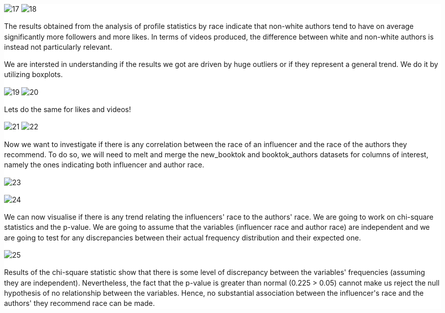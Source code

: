 
<img width="442" alt="17" src="https://github.com/bensaldich/booktok_decoding_biases_final/assets/166377571/fa686c79-2eaa-404f-99a3-7a5ca760c42a">


<img width="426" alt="18" src="https://github.com/bensaldich/booktok_decoding_biases_final/assets/166377571/f49cdce5-42bd-400b-ae23-87889a44805d">


The results obtained from the analysis of profile statistics by race indicate that non-white authors tend to have on average significantly more followers and more likes. In terms of videos produced, the difference between white and non-white authors is instead not particularly relevant.

We are intersted in understanding if the results we got are driven by huge outliers or if they represent a general trend. We do it by utilizing boxplots.


<img width="465" alt="19" src="https://github.com/bensaldich/booktok_decoding_biases_final/assets/166377571/10195809-b1f6-4331-8e80-4cfc0da8ab25">


<img width="468" alt="20" src="https://github.com/bensaldich/booktok_decoding_biases_final/assets/166377571/51f49a79-4128-4033-a3ec-4c4d6194c487">


Lets do the same for likes and videos!


<img width="468" alt="21" src="https://github.com/bensaldich/booktok_decoding_biases_final/assets/166377571/1bf289b4-6080-426c-a428-4b0d167d685e">


<img width="468" alt="22" src="https://github.com/bensaldich/booktok_decoding_biases_final/assets/166377571/50c70c4c-8647-4196-832c-51591179e907">


Now we want to investigate if there is any correlation between the race of an influencer and the race of the authors they recommend. To do so, we will need to melt and merge the new_booktok and booktok_authors datasets for columns of interest, namely the ones indicating both influencer and author race.



![23](https://github.com/bensaldich/booktok_decoding_biases_final/assets/166377571/ce3a7aa0-bf31-468a-b4e6-a17b3727ef37)



![24](https://github.com/bensaldich/booktok_decoding_biases_final/assets/166377571/47063252-dbc5-49a4-a0ca-9d8b16ce08d2)



We can now visualise if there is any trend relating the influencers' race to the authors' race. We are going to work on chi-square statistics and the p-value. We are going to assume that the variables (influencer race and author race) are independent and we are going to test for any discrepancies between their actual frequency distribution and their expected one.



<img width="614" alt="25" src="https://github.com/bensaldich/booktok_decoding_biases_final/assets/166377571/20857022-16e4-446a-b923-26ebe0965f53">



Results of the chi-square statistic show that there is some level of discrepancy between the variables' frequencies (assuming they are independent). 
Nevertheless, the fact that the p-value is greater than normal (0.225 > 0.05) cannot make us reject the null hypothesis of no relationship between the variables. 
Hence, no substantial association between the influencer's race and the authors' they recommend race can be made. 
